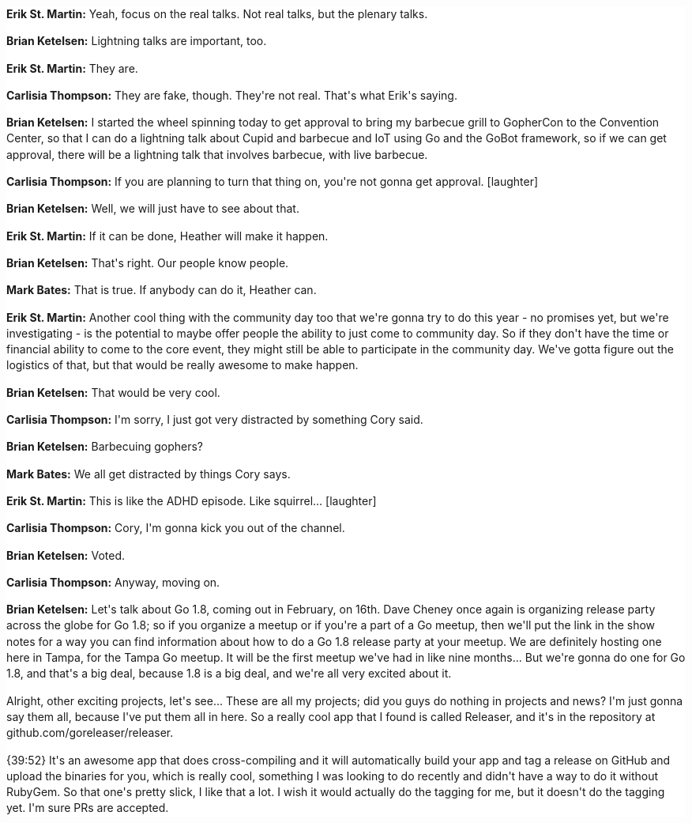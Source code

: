 **Erik St. Martin:** Yeah, focus on the real talks. Not real talks, but the plenary talks.

**Brian Ketelsen:** Lightning talks are important, too.

**Erik St. Martin:** They are.

**Carlisia Thompson:** They are fake, though. They're not real. That's what Erik's saying.

**Brian Ketelsen:** I started the wheel spinning today to get approval to bring my barbecue grill to GopherCon to the Convention Center, so that I can do a lightning talk about Cupid and barbecue and IoT using Go and the GoBot framework, so if we can get approval, there will be a lightning talk that involves barbecue, with live barbecue.

**Carlisia Thompson:** If you are planning to turn that thing on, you're not gonna get approval. \[laughter\]

**Brian Ketelsen:** Well, we will just have to see about that.

**Erik St. Martin:** If it can be done, Heather will make it happen.

**Brian Ketelsen:** That's right. Our people know people.

**Mark Bates:** That is true. If anybody can do it, Heather can.

**Erik St. Martin:** Another cool thing with the community day too that we're gonna try to do this year - no promises yet, but we're investigating - is the potential to maybe offer people the ability to just come to community day. So if they don't have the time or financial ability to come to the core event, they might still be able to participate in the community day. We've gotta figure out the logistics of that, but that would be really awesome to make happen.

**Brian Ketelsen:** That would be very cool.

**Carlisia Thompson:** I'm sorry, I just got very distracted by something Cory said.

**Brian Ketelsen:** Barbecuing gophers?

**Mark Bates:** We all get distracted by things Cory says.

**Erik St. Martin:** This is like the ADHD episode. Like squirrel... \[laughter\]

**Carlisia Thompson:** Cory, I'm gonna kick you out of the channel.

**Brian Ketelsen:** Voted.

**Carlisia Thompson:** Anyway, moving on.

**Brian Ketelsen:** Let's talk about Go 1.8, coming out in February, on 16th. Dave Cheney once again is organizing release party across the globe for Go 1.8; so if you organize a meetup or if you're a part of a Go meetup, then we'll put the link in the show notes for a way you can find information about how to do a Go 1.8 release party at your meetup. We are definitely hosting one here in Tampa, for the Tampa Go meetup. It will be the first meetup we've had in like nine months... But we're gonna do one for Go 1.8, and that's a big deal, because 1.8 is a big deal, and we're all very excited about it.

Alright, other exciting projects, let's see... These are all my projects; did you guys do nothing in projects and news? I'm just gonna say them all, because I've put them all in here. So a really cool app that I found is called Releaser, and it's in the repository at github.com/goreleaser/releaser.

\{39:52\} It's an awesome app that does cross-compiling and it will automatically build your app and tag a release on GitHub and upload the binaries for you, which is really cool, something I was looking to do recently and didn't have a way to do it without RubyGem. So that one's pretty slick, I like that a lot. I wish it would actually do the tagging for me, but it doesn't do the tagging yet. I'm sure PRs are accepted.
